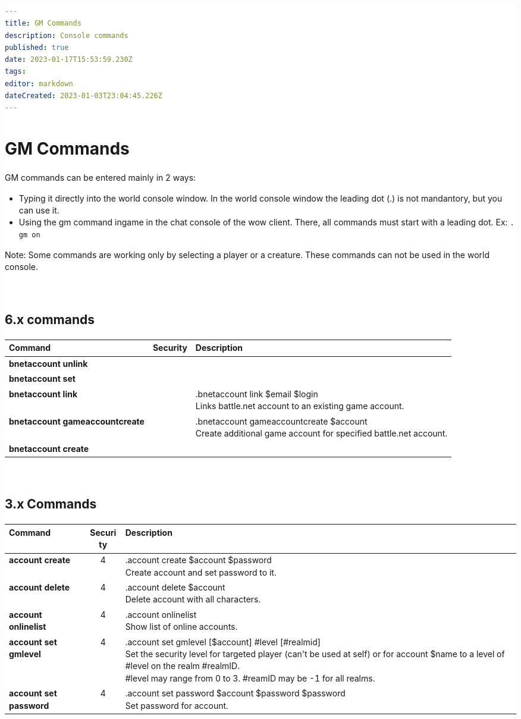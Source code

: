 ```yaml
---
title: GM Commands
description: Console commands 
published: true
date: 2023-01-17T15:53:59.230Z
tags: 
editor: markdown
dateCreated: 2023-01-03T23:04:45.226Z
---
```


# GM Commands
GM commands can be entered mainly in 2 ways: 

- Typing it directly into the world console window. In the world console window the leading dot (.) is not mandantory, but you can use it. 
- Using the gm command ingame in the chat console of the wow client. There, all commands must start with a leading dot. Ex: `.gm on`

Note: Some commands are working only by selecting a player or a creature. These commands can not be used in the world console.

&nbsp;

## 6.x commands                       



| Command                       | Security | Description                                                                                                             |
|:----------------------------- | -------- |:----------------------------------------------------------------------------------------------------------------------  |
| **bnetaccount unlink**            |          |                                                                                                                         |
| **bnetaccount set**               |          |                                                                                                                         |
| **bnetaccount link**              |          | .bnetaccount link $email $login <br /> Links battle.net account to an existing game account.    |
| **bnetaccount gameaccountcreate** |          | .bnetaccount gameaccountcreate $account<br />Create additional game account for specified battle.net account. |
| **bnetaccount create**            |          |                                                                                                                         |

&nbsp;
## 3.x Commands


| **Command**                             | **Security** | **Description**  |
|:-----------------------------------------|:--------------:|:---|
| **account create**                      | 4            | .account create $account $password <br />Create account and set password to it.                                                                                                                                                                                                                                                                                                                                                                                                                                                                                                                                                        |
| **account delete**                      | 4            | .account delete $account <br />Delete account with all characters.                                                                                                                                                                                                                                                                                                                                                                                                                                                                                                                                                                     |
| **account onlinelist**                  | 4            | .account onlinelist <br />Show list of online accounts.                                                                                                                                                                                                                                                                                                                                                                                                                                                                                                                                                                                |
| **account set gmlevel**                 | 4            | .account set gmlevel [$account] #level [#realmid] <br />Set the security level for targeted player (can't be used at self) or for account $name to a level of #level on the realm #realmID. <br />#level may range from 0 to 3. #reamID may be -1 for all realms.                                                                                                                                                                                                                                                                                                                                                                            |
| **account set password**                | 4            | .account set password $account $password $password <br />Set password for account.                                                                                                                                                                                                                                                                                                                                                                                                                                                                                                                                                     |